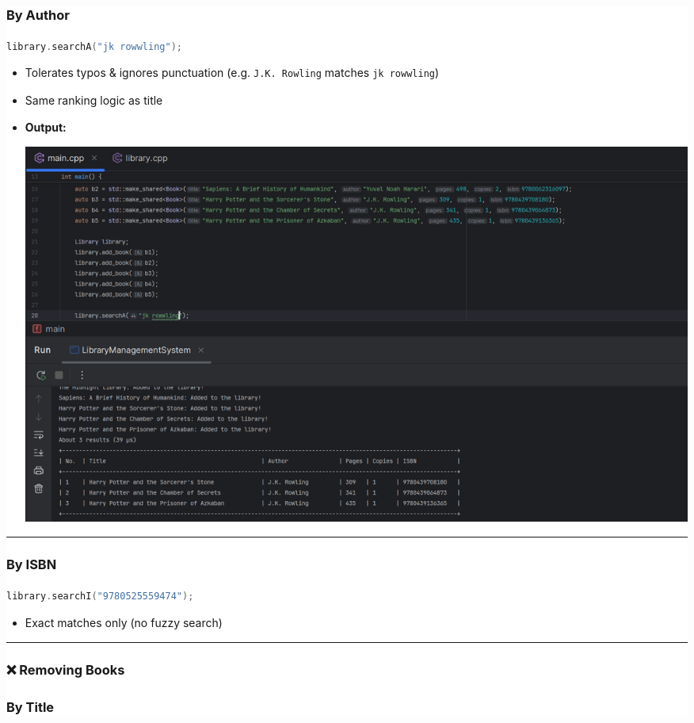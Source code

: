 
### By Author

```cpp
library.searchA("jk rowwling");
```

- Tolerates typos & ignores punctuation (e.g. `J.K. Rowling` matches `jk rowwling`)
- Same ranking logic as title

- **Output:**
    
    ![add_book_example.png](assets/search_author_example.png)

---

### By ISBN

```cpp
library.searchI("9780525559474");
```

- Exact matches only (no fuzzy search)

---

### ❌ Removing Books

### By Title
